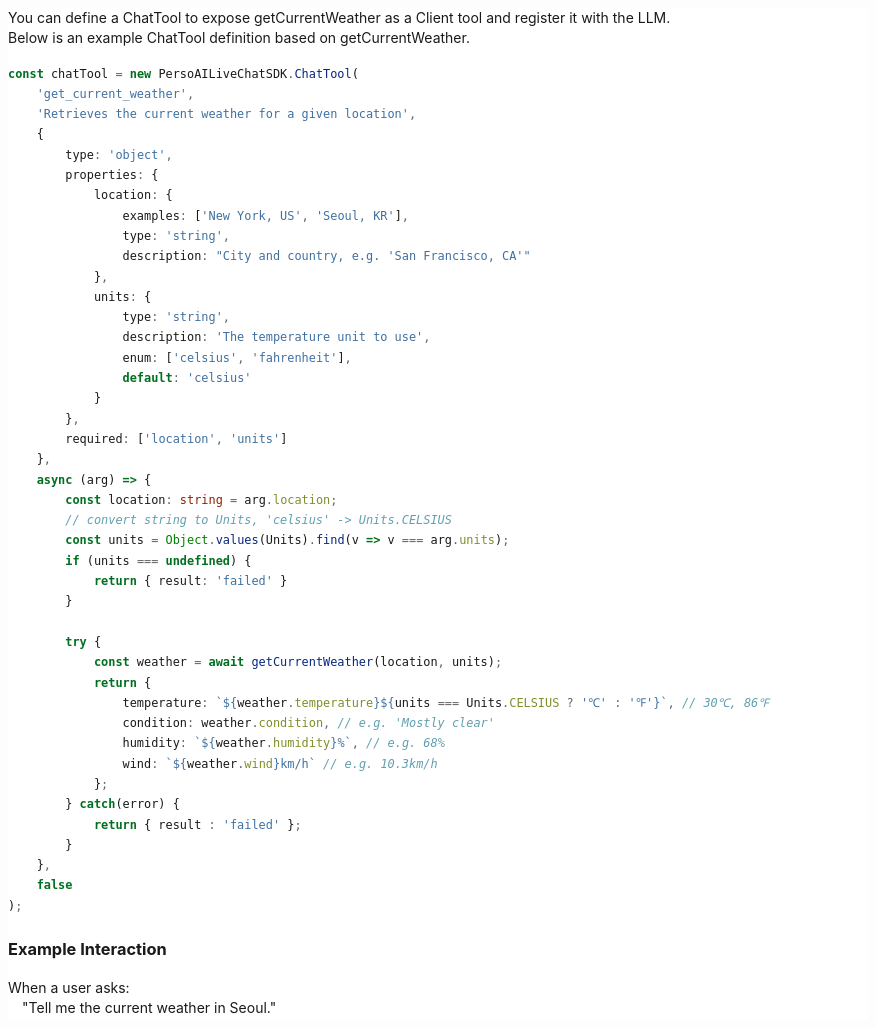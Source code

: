
You can define a ChatTool to expose getCurrentWeather as a Client tool and register it with the LLM.  
Below is an example ChatTool definition based on getCurrentWeather.  

```typescript
const chatTool = new PersoAILiveChatSDK.ChatTool(
    'get_current_weather',
    'Retrieves the current weather for a given location',
    {
        type: 'object',
        properties: {
            location: {
                examples: ['New York, US', 'Seoul, KR'],
                type: 'string',
                description: "City and country, e.g. 'San Francisco, CA'"
            },
            units: {
                type: 'string',
                description: 'The temperature unit to use',
                enum: ['celsius', 'fahrenheit'],
                default: 'celsius'
            }
        },
        required: ['location', 'units']
    },
    async (arg) => {
        const location: string = arg.location;
        // convert string to Units, 'celsius' -> Units.CELSIUS
        const units = Object.values(Units).find(v => v === arg.units);
        if (units === undefined) {
            return { result: 'failed' }
        }

        try {
            const weather = await getCurrentWeather(location, units);
            return {
                temperature: `${weather.temperature}${units === Units.CELSIUS ? '℃' : '℉'}`, // 30℃, 86℉
                condition: weather.condition, // e.g. 'Mostly clear'
                humidity: `${weather.humidity}%`, // e.g. 68%
                wind: `${weather.wind}km/h` // e.g. 10.3km/h
            };
        } catch(error) {
            return { result : 'failed' };
        }
    },
    false
);
```

### Example Interaction
When a user asks:  
&emsp;"Tell me the current weather in Seoul."  
